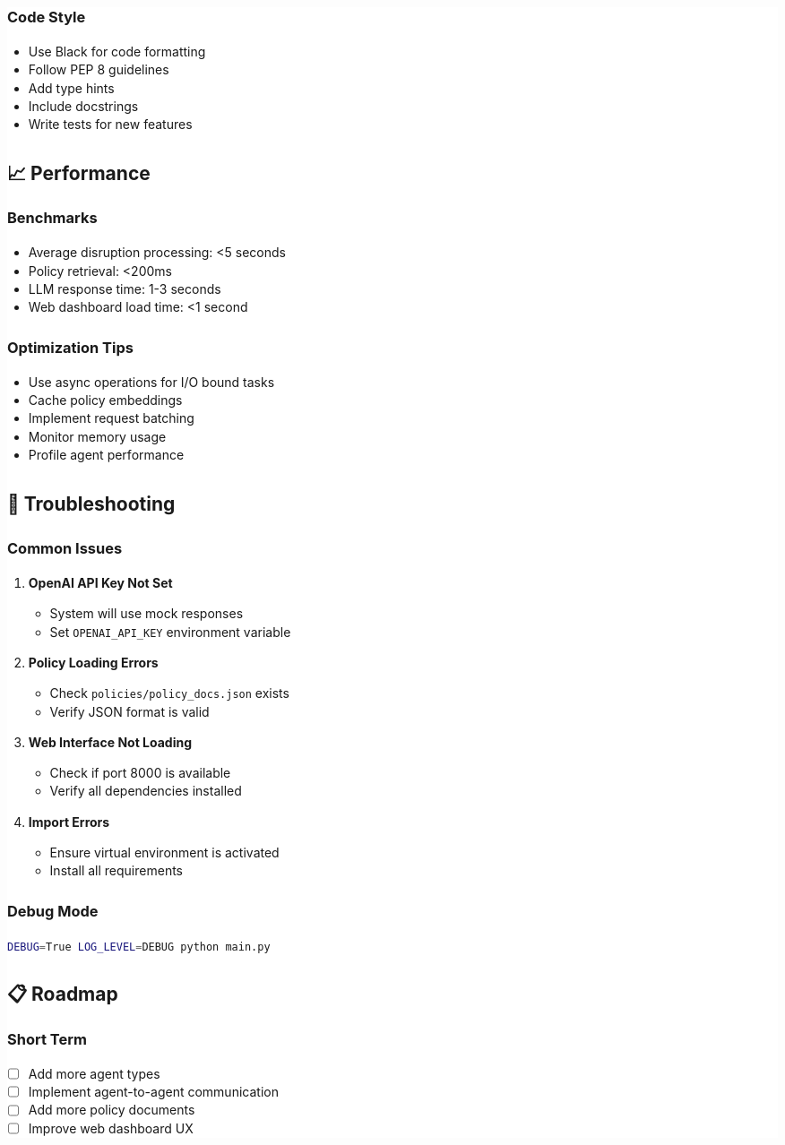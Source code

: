 ### Code Style
- Use Black for code formatting
- Follow PEP 8 guidelines
- Add type hints
- Include docstrings
- Write tests for new features

## 📈 Performance

### Benchmarks
- Average disruption processing: <5 seconds
- Policy retrieval: <200ms
- LLM response time: 1-3 seconds
- Web dashboard load time: <1 second

### Optimization Tips
- Use async operations for I/O bound tasks
- Cache policy embeddings
- Implement request batching
- Monitor memory usage
- Profile agent performance

## 🐛 Troubleshooting

### Common Issues

1. **OpenAI API Key Not Set**
   - System will use mock responses
   - Set `OPENAI_API_KEY` environment variable

2. **Policy Loading Errors**
   - Check `policies/policy_docs.json` exists
   - Verify JSON format is valid

3. **Web Interface Not Loading**
   - Check if port 8000 is available
   - Verify all dependencies installed

4. **Import Errors**
   - Ensure virtual environment is activated
   - Install all requirements

### Debug Mode

```bash
DEBUG=True LOG_LEVEL=DEBUG python main.py
```

## 📋 Roadmap

### Short Term
- [ ] Add more agent types
- [ ] Implement agent-to-agent communication
- [ ] Add more policy documents
- [ ] Improve web dashboard UX
